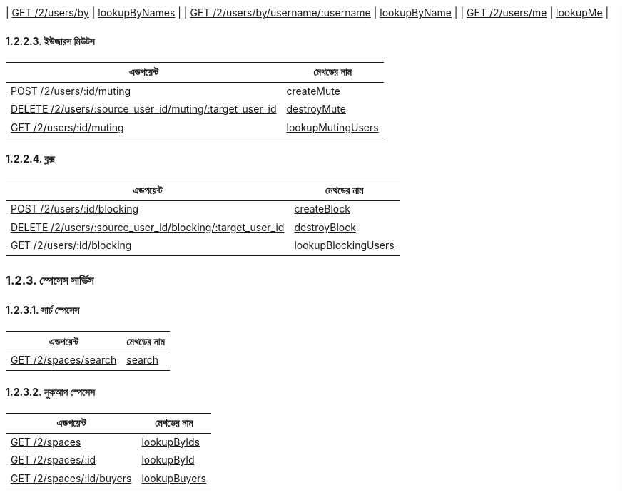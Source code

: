 | [GET /2/users/by](https://developer.twitter.com/en/docs/twitter-api/users/lookup/api-reference/get-users-by)                                      | [lookupByNames](https://pub.dev/documentation/twitter_api_v2/latest/twitter_api_v2/UsersService/lookupByNames.html) |
| [GET /2/users/by/username/:username](https://developer.twitter.com/en/docs/twitter-api/users/lookup/api-reference/get-users-by-username-username) | [lookupByName](https://pub.dev/documentation/twitter_api_v2/latest/twitter_api_v2/UsersService/lookupByName.html)   |
| [GET /2/users/me](https://developer.twitter.com/en/docs/twitter-api/users/lookup/api-reference/get-users-me)                                      | [lookupMe](https://pub.dev/documentation/twitter_api_v2/latest/twitter_api_v2/UsersService/lookupMe.html)           |

#### 1.2.2.3. ইউজারস মিউটস

| এন্ডপয়েন্ট                                                                                                                                                           | মেথডের নাম                                                                                                                     |
| ----------------------------------------------------------------------------------------------------------------------------------------------------------------- | --------------------------------------------------------------------------------------------------------------------------- |
| [POST /2/users/:id/muting](https://developer.twitter.com/en/docs/twitter-api/users/mutes/api-reference/post-users-user_id-muting)                                 | [createMute](https://pub.dev/documentation/twitter_api_v2/latest/twitter_api_v2/UsersService/createMute.html)               |
| [DELETE /2/users/:source_user_id/muting/:target_user_id](https://developer.twitter.com/en/docs/twitter-api/users/mutes/api-reference/delete-users-user_id-muting) | [destroyMute](https://pub.dev/documentation/twitter_api_v2/latest/twitter_api_v2/UsersService/destroyMute.html)             |
| [GET /2/users/:id/muting](https://developer.twitter.com/en/docs/twitter-api/users/mutes/api-reference/get-users-muting)                                           | [lookupMutingUsers](https://pub.dev/documentation/twitter_api_v2/latest/twitter_api_v2/UsersService/lookupMutingUsers.html) |

#### 1.2.2.4. ব্লক্স

| এন্ডপয়েন্ট                                                                                                                                                                | মেথডের নাম                                                                                                                         |
| ---------------------------------------------------------------------------------------------------------------------------------------------------------------------- | ------------------------------------------------------------------------------------------------------------------------------- |
| [POST /2/users/:id/blocking](https://developer.twitter.com/en/docs/twitter-api/users/blocks/api-reference/post-users-user_id-blocking)                                 | [createBlock](https://pub.dev/documentation/twitter_api_v2/latest/twitter_api_v2/UsersService/createBlock.html)                 |
| [DELETE /2/users/:source_user_id/blocking/:target_user_id](https://developer.twitter.com/en/docs/twitter-api/users/blocks/api-reference/delete-users-user_id-blocking) | [destroyBlock](https://pub.dev/documentation/twitter_api_v2/latest/twitter_api_v2/UsersService/destroyBlock.html)               |
| [GET /2/users/:id/blocking](https://developer.twitter.com/en/docs/twitter-api/users/blocks/api-reference/get-users-blocking)                                           | [lookupBlockingUsers](https://pub.dev/documentation/twitter_api_v2/latest/twitter_api_v2/UsersService/lookupBlockingUsers.html) |

### 1.2.3. স্পেসেস সার্ভিস

#### 1.2.3.1. সার্চ স্পেসেস

| এন্ডপয়েন্ট                                                                                                                 | মেথডের নাম                                                                                                |
| ----------------------------------------------------------------------------------------------------------------------- | ------------------------------------------------------------------------------------------------------ |
| [GET /2/spaces/search](https://developer.twitter.com/en/docs/twitter-api/spaces/search/api-reference/get-spaces-search) | [search](https://pub.dev/documentation/twitter_api_v2/latest/twitter_api_v2/SpacesService/search.html) |

#### 1.2.3.2. লুকআপ স্পেসেস

| এন্ডপয়েন্ট                                                                                                                                 | মেথডের নাম                                                                                                                        |
| --------------------------------------------------------------------------------------------------------------------------------------- | ------------------------------------------------------------------------------------------------------------------------------ |
| [GET /2/spaces](https://developer.twitter.com/en/docs/twitter-api/spaces/lookup/api-reference/get-spaces)                               | [lookupByIds](https://pub.dev/documentation/twitter_api_v2/latest/twitter_api_v2/SpacesService/lookupByIds.html)               |
| [GET /2/spaces/:id](https://developer.twitter.com/en/docs/twitter-api/spaces/lookup/api-reference/get-spaces-id)                        | [lookupById](https://pub.dev/documentation/twitter_api_v2/latest/twitter_api_v2/SpacesService/lookupById.html)                 |
| [GET /2/spaces/:id/buyers](https://developer.twitter.com/en/docs/twitter-api/spaces/lookup/api-reference/get-spaces-id-buyers)          | [lookupBuyers](https://pub.dev/documentation/twitter_api_v2/latest/twitter_api_v2/SpacesService/lookupBuyers.html)             |